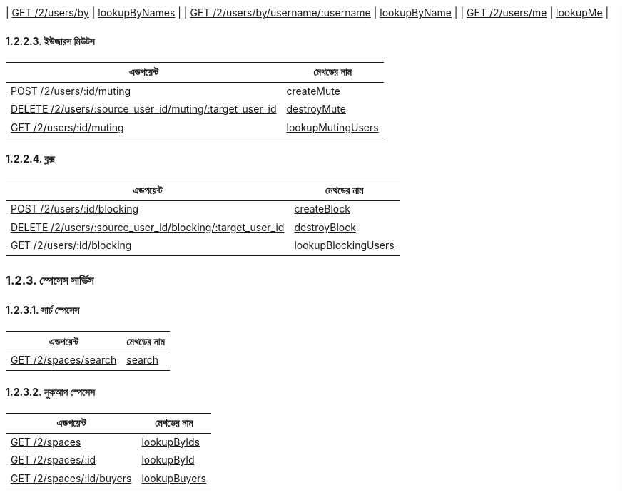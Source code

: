 | [GET /2/users/by](https://developer.twitter.com/en/docs/twitter-api/users/lookup/api-reference/get-users-by)                                      | [lookupByNames](https://pub.dev/documentation/twitter_api_v2/latest/twitter_api_v2/UsersService/lookupByNames.html) |
| [GET /2/users/by/username/:username](https://developer.twitter.com/en/docs/twitter-api/users/lookup/api-reference/get-users-by-username-username) | [lookupByName](https://pub.dev/documentation/twitter_api_v2/latest/twitter_api_v2/UsersService/lookupByName.html)   |
| [GET /2/users/me](https://developer.twitter.com/en/docs/twitter-api/users/lookup/api-reference/get-users-me)                                      | [lookupMe](https://pub.dev/documentation/twitter_api_v2/latest/twitter_api_v2/UsersService/lookupMe.html)           |

#### 1.2.2.3. ইউজারস মিউটস

| এন্ডপয়েন্ট                                                                                                                                                           | মেথডের নাম                                                                                                                     |
| ----------------------------------------------------------------------------------------------------------------------------------------------------------------- | --------------------------------------------------------------------------------------------------------------------------- |
| [POST /2/users/:id/muting](https://developer.twitter.com/en/docs/twitter-api/users/mutes/api-reference/post-users-user_id-muting)                                 | [createMute](https://pub.dev/documentation/twitter_api_v2/latest/twitter_api_v2/UsersService/createMute.html)               |
| [DELETE /2/users/:source_user_id/muting/:target_user_id](https://developer.twitter.com/en/docs/twitter-api/users/mutes/api-reference/delete-users-user_id-muting) | [destroyMute](https://pub.dev/documentation/twitter_api_v2/latest/twitter_api_v2/UsersService/destroyMute.html)             |
| [GET /2/users/:id/muting](https://developer.twitter.com/en/docs/twitter-api/users/mutes/api-reference/get-users-muting)                                           | [lookupMutingUsers](https://pub.dev/documentation/twitter_api_v2/latest/twitter_api_v2/UsersService/lookupMutingUsers.html) |

#### 1.2.2.4. ব্লক্স

| এন্ডপয়েন্ট                                                                                                                                                                | মেথডের নাম                                                                                                                         |
| ---------------------------------------------------------------------------------------------------------------------------------------------------------------------- | ------------------------------------------------------------------------------------------------------------------------------- |
| [POST /2/users/:id/blocking](https://developer.twitter.com/en/docs/twitter-api/users/blocks/api-reference/post-users-user_id-blocking)                                 | [createBlock](https://pub.dev/documentation/twitter_api_v2/latest/twitter_api_v2/UsersService/createBlock.html)                 |
| [DELETE /2/users/:source_user_id/blocking/:target_user_id](https://developer.twitter.com/en/docs/twitter-api/users/blocks/api-reference/delete-users-user_id-blocking) | [destroyBlock](https://pub.dev/documentation/twitter_api_v2/latest/twitter_api_v2/UsersService/destroyBlock.html)               |
| [GET /2/users/:id/blocking](https://developer.twitter.com/en/docs/twitter-api/users/blocks/api-reference/get-users-blocking)                                           | [lookupBlockingUsers](https://pub.dev/documentation/twitter_api_v2/latest/twitter_api_v2/UsersService/lookupBlockingUsers.html) |

### 1.2.3. স্পেসেস সার্ভিস

#### 1.2.3.1. সার্চ স্পেসেস

| এন্ডপয়েন্ট                                                                                                                 | মেথডের নাম                                                                                                |
| ----------------------------------------------------------------------------------------------------------------------- | ------------------------------------------------------------------------------------------------------ |
| [GET /2/spaces/search](https://developer.twitter.com/en/docs/twitter-api/spaces/search/api-reference/get-spaces-search) | [search](https://pub.dev/documentation/twitter_api_v2/latest/twitter_api_v2/SpacesService/search.html) |

#### 1.2.3.2. লুকআপ স্পেসেস

| এন্ডপয়েন্ট                                                                                                                                 | মেথডের নাম                                                                                                                        |
| --------------------------------------------------------------------------------------------------------------------------------------- | ------------------------------------------------------------------------------------------------------------------------------ |
| [GET /2/spaces](https://developer.twitter.com/en/docs/twitter-api/spaces/lookup/api-reference/get-spaces)                               | [lookupByIds](https://pub.dev/documentation/twitter_api_v2/latest/twitter_api_v2/SpacesService/lookupByIds.html)               |
| [GET /2/spaces/:id](https://developer.twitter.com/en/docs/twitter-api/spaces/lookup/api-reference/get-spaces-id)                        | [lookupById](https://pub.dev/documentation/twitter_api_v2/latest/twitter_api_v2/SpacesService/lookupById.html)                 |
| [GET /2/spaces/:id/buyers](https://developer.twitter.com/en/docs/twitter-api/spaces/lookup/api-reference/get-spaces-id-buyers)          | [lookupBuyers](https://pub.dev/documentation/twitter_api_v2/latest/twitter_api_v2/SpacesService/lookupBuyers.html)             |